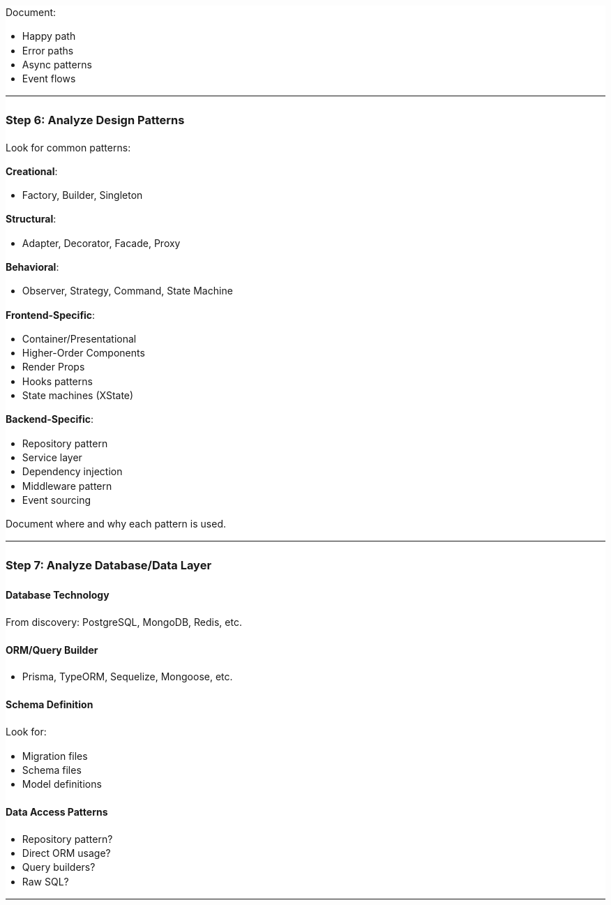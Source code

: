 Document:
- Happy path
- Error paths
- Async patterns
- Event flows

---

### Step 6: Analyze Design Patterns

Look for common patterns:

**Creational**:
- Factory, Builder, Singleton

**Structural**:
- Adapter, Decorator, Facade, Proxy

**Behavioral**:
- Observer, Strategy, Command, State Machine

**Frontend-Specific**:
- Container/Presentational
- Higher-Order Components
- Render Props
- Hooks patterns
- State machines (XState)

**Backend-Specific**:
- Repository pattern
- Service layer
- Dependency injection
- Middleware pattern
- Event sourcing

Document where and why each pattern is used.

---

### Step 7: Analyze Database/Data Layer

#### Database Technology
From discovery: PostgreSQL, MongoDB, Redis, etc.

#### ORM/Query Builder
- Prisma, TypeORM, Sequelize, Mongoose, etc.

#### Schema Definition
Look for:
- Migration files
- Schema files
- Model definitions

#### Data Access Patterns
- Repository pattern?
- Direct ORM usage?
- Query builders?
- Raw SQL?

---